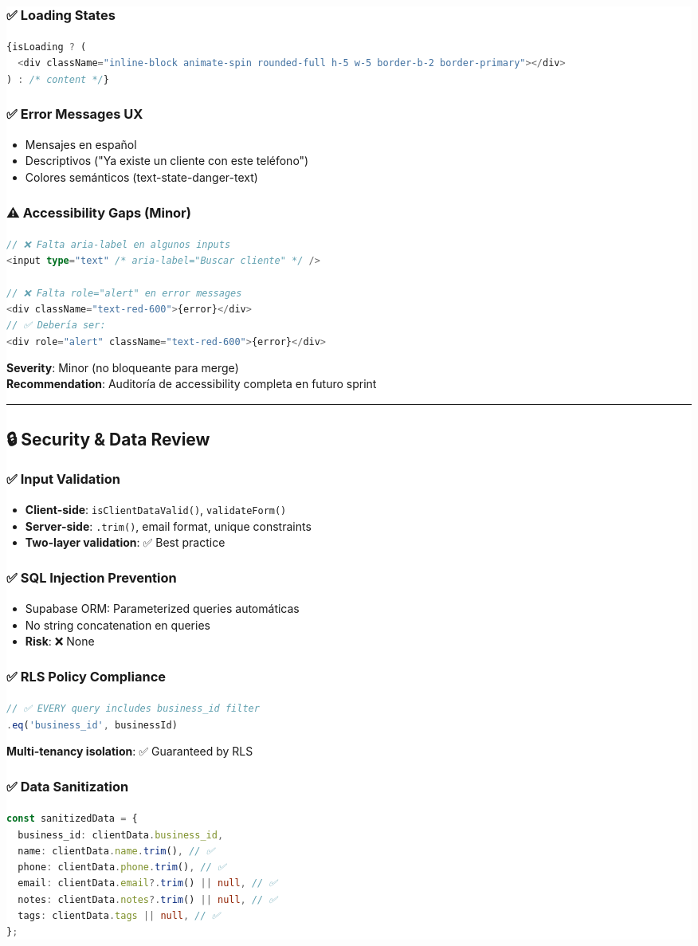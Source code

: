 ### ✅ Loading States
```typescript
{isLoading ? (
  <div className="inline-block animate-spin rounded-full h-5 w-5 border-b-2 border-primary"></div>
) : /* content */}
```

### ✅ Error Messages UX
- Mensajes en español
- Descriptivos ("Ya existe un cliente con este teléfono")
- Colores semánticos (text-state-danger-text)

### ⚠️ Accessibility Gaps (Minor)
```typescript
// ❌ Falta aria-label en algunos inputs
<input type="text" /* aria-label="Buscar cliente" */ />

// ❌ Falta role="alert" en error messages
<div className="text-red-600">{error}</div>
// ✅ Debería ser:
<div role="alert" className="text-red-600">{error}</div>
```

**Severity**: Minor (no bloqueante para merge)  
**Recommendation**: Auditoría de accessibility completa en futuro sprint

---

## 🔒 Security & Data Review

### ✅ Input Validation
- **Client-side**: `isClientDataValid()`, `validateForm()`
- **Server-side**: `.trim()`, email format, unique constraints
- **Two-layer validation**: ✅ Best practice

### ✅ SQL Injection Prevention
- Supabase ORM: Parameterized queries automáticas
- No string concatenation en queries
- **Risk**: ❌ None

### ✅ RLS Policy Compliance
```typescript
// ✅ EVERY query includes business_id filter
.eq('business_id', businessId)
```

**Multi-tenancy isolation**: ✅ Guaranteed by RLS

### ✅ Data Sanitization
```typescript
const sanitizedData = {
  business_id: clientData.business_id,
  name: clientData.name.trim(), // ✅
  phone: clientData.phone.trim(), // ✅
  email: clientData.email?.trim() || null, // ✅
  notes: clientData.notes?.trim() || null, // ✅
  tags: clientData.tags || null, // ✅
};
```
